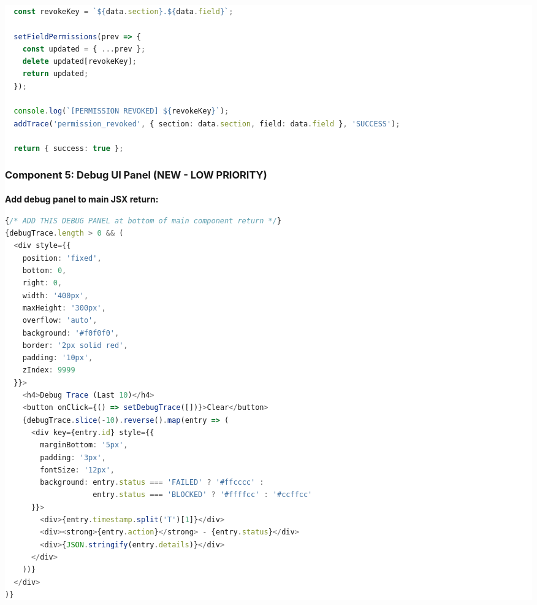 ```typescript
  const revokeKey = `${data.section}.${data.field}`;

  setFieldPermissions(prev => {
    const updated = { ...prev };
    delete updated[revokeKey];
    return updated;
  });

  console.log(`[PERMISSION REVOKED] ${revokeKey}`);
  addTrace('permission_revoked', { section: data.section, field: data.field }, 'SUCCESS');

  return { success: true };
```

### Component 5: Debug UI Panel (NEW - LOW PRIORITY)

**Add debug panel to main JSX return:**

```typescript
{/* ADD THIS DEBUG PANEL at bottom of main component return */}
{debugTrace.length > 0 && (
  <div style={{
    position: 'fixed',
    bottom: 0,
    right: 0,
    width: '400px',
    maxHeight: '300px',
    overflow: 'auto',
    background: '#f0f0f0',
    border: '2px solid red',
    padding: '10px',
    zIndex: 9999
  }}>
    <h4>Debug Trace (Last 10)</h4>
    <button onClick={() => setDebugTrace([])}>Clear</button>
    {debugTrace.slice(-10).reverse().map(entry => (
      <div key={entry.id} style={{
        marginBottom: '5px',
        padding: '3px',
        fontSize: '12px',
        background: entry.status === 'FAILED' ? '#ffcccc' :
                    entry.status === 'BLOCKED' ? '#ffffcc' : '#ccffcc'
      }}>
        <div>{entry.timestamp.split('T')[1]}</div>
        <div><strong>{entry.action}</strong> - {entry.status}</div>
        <div>{JSON.stringify(entry.details)}</div>
      </div>
    ))}
  </div>
)}
```

